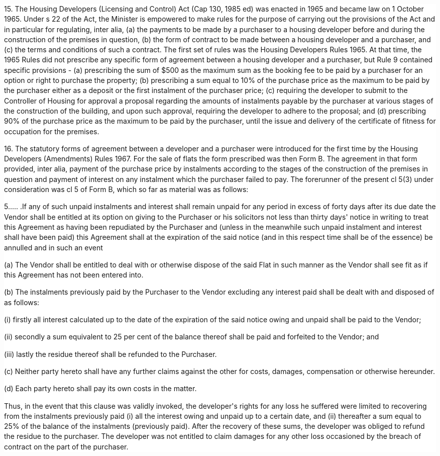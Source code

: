 15\. The Housing Developers (Licensing and Control) Act (Cap 130, 1985 ed) was enacted in 1965 and became law on 1 October 1965. Under s 22 of the Act, the Minister is empowered to make rules for the purpose of carrying out the provisions of the Act and in particular for regulating, inter alia, (a) the payments to be made by a purchaser to a housing developer before and during the construction of the premises in question, (b) the form of contract to be made between a housing developer and a purchaser, and (c) the terms and conditions of such a contract. The first set of rules was the Housing Developers Rules 1965. At that time, the 1965 Rules did not prescribe any specific form of agreement between a housing developer and a purchaser, but Rule 9 contained specific provisions - (a) prescribing the sum of $500 as the maximum sum as the booking fee to be paid by a purchaser for an option or right to purchase the property; (b) prescribing a sum equal to 10% of the purchase price as the maximum to be paid by the purchaser either as a deposit or the first instalment of the purchaser price; (c) requiring the developer to submit to the Controller of Housing for approval a proposal regarding the amounts of instalments payable by the purchaser at various stages of the construction of the building, and upon such approval, requiring the developer to adhere to the proposal; and (d) prescribing 90% of the purchase price as the maximum to be paid by the purchaser, until the issue and delivery of the certificate of fitness for occupation for the premises. 

16\. The statutory forms of agreement between a developer and a purchaser were introduced for the first time by the Housing Developers (Amendments) Rules 1967. For the sale of flats the form prescribed was then Form B. The agreement in that form provided, inter alia, payment of the purchase price by instalments according to the stages of the construction of the premises in question and payment of interest on any instalment which the purchaser failed to pay. The forerunner of the present cl 5(3) under consideration was cl 5 of Form B, which so far as material was as follows: 


 5..... .If any of such unpaid instalments and interest shall remain unpaid for any period in excess of forty days after its due date the Vendor shall be entitled at its option on giving to the Purchaser or his solicitors not less than thirty days' notice in writing to treat this Agreement as having been repudiated by the Purchaser and (unless in the meanwhile such unpaid instalment and interest shall have been paid) this Agreement shall at the expiration of the said notice (and in this respect time shall be of the essence) be annulled and in such an event 

 (a) The Vendor shall be entitled to deal with or otherwise dispose of the said Flat in such manner as the Vendor shall see fit as if this Agreement has not been entered into. 

 (b) The instalments previously paid by the Purchaser to the Vendor excluding any interest paid shall be dealt with and disposed of as follows: 

 (i) firstly all interest calculated up to the date of the expiration of the said notice owing and unpaid shall be paid to the Vendor; 

 (ii) secondly a sum equivalent to 25 per cent of the balance thereof shall be paid and forfeited to the Vendor; and 

 (iii) lastly the residue thereof shall be refunded to the Purchaser. 

 (c) Neither party hereto shall have any further claims against the other for costs, damages, compensation or otherwise hereunder. 

 (d) Each party hereto shall pay its own costs in the matter. 

Thus, in the event that this clause was validly invoked, the developer's rights for any loss he suffered were limited to recovering from the instalments previously paid (i) all the interest owing and unpaid up to a certain date, and (ii) thereafter a sum equal to 25% of the balance of the instalments (previously paid). After the recovery of these sums, the developer was obliged to refund the residue to the purchaser. The developer was not entitled to claim damages for any other loss occasioned by the breach of contract on the part of the purchaser. 
